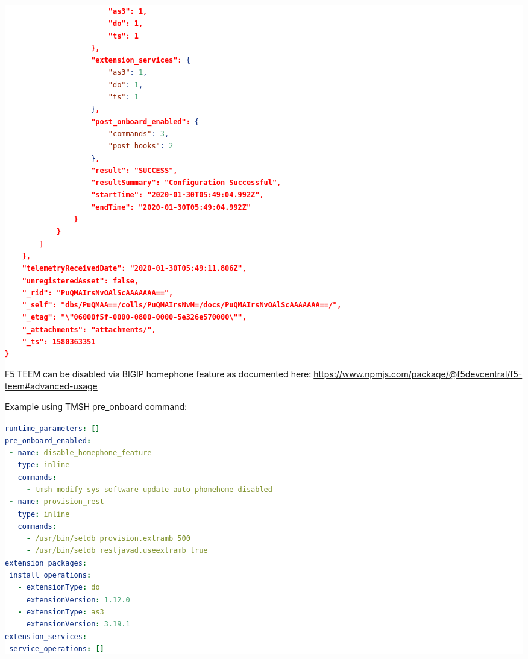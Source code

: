 ```json
                        "as3": 1,
                        "do": 1,
                        "ts": 1
                    },
                    "extension_services": {
                        "as3": 1,
                        "do": 1,
                        "ts": 1
                    },
                    "post_onboard_enabled": {
                        "commands": 3,
                        "post_hooks": 2
                    },
                    "result": "SUCCESS",
                    "resultSummary": "Configuration Successful",
                    "startTime": "2020-01-30T05:49:04.992Z",
                    "endTime": "2020-01-30T05:49:04.992Z"
                }
            }
        ]
    },
    "telemetryReceivedDate": "2020-01-30T05:49:11.806Z",
    "unregisteredAsset": false,
    "_rid": "PuQMAIrsNvOAlScAAAAAAA==",
    "_self": "dbs/PuQMAA==/colls/PuQMAIrsNvM=/docs/PuQMAIrsNvOAlScAAAAAAA==/",
    "_etag": "\"06000f5f-0000-0800-0000-5e326e570000\"",
    "_attachments": "attachments/",
    "_ts": 1580363351
}
```

F5 TEEM can be disabled via BIGIP homephone feature as documented here: https://www.npmjs.com/package/@f5devcentral/f5-teem#advanced-usage
 
Example using TMSH pre_onboard command:
 ```yaml
runtime_parameters: []
pre_onboard_enabled:
  - name: disable_homephone_feature
    type: inline
    commands:
      - tmsh modify sys software update auto-phonehome disabled
  - name: provision_rest
    type: inline
    commands:
      - /usr/bin/setdb provision.extramb 500
      - /usr/bin/setdb restjavad.useextramb true
extension_packages:
  install_operations:
    - extensionType: do
      extensionVersion: 1.12.0
    - extensionType: as3
      extensionVersion: 3.19.1
extension_services:
  service_operations: []
```
